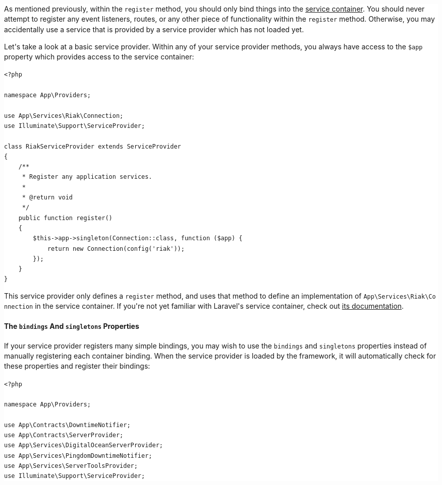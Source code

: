 As mentioned previously, within the `register` method, you should only bind
things into the [service container](/docs/{{version}}/container). You should
never attempt to register any event listeners, routes, or any other piece of
functionality within the `register` method. Otherwise, you may accidentally
use a service that is provided by a service provider which has not loaded
yet.

Let's take a look at a basic service provider. Within any of your service
provider methods, you always have access to the `$app` property which
provides access to the service container:

    <?php

    namespace App\Providers;

    use App\Services\Riak\Connection;
    use Illuminate\Support\ServiceProvider;

    class RiakServiceProvider extends ServiceProvider
    {
        /**
         * Register any application services.
         *
         * @return void
         */
        public function register()
        {
            $this->app->singleton(Connection::class, function ($app) {
                return new Connection(config('riak'));
            });
        }
    }

This service provider only defines a `register` method, and uses that method
to define an implementation of `App\Services\Riak\Connection` in the service
container. If you're not yet familiar with Laravel's service container,
check out [its documentation](/docs/{{version}}/container).

<a name="the-bindings-and-singletons-properties"></a>
#### The `bindings` And `singletons` Properties

If your service provider registers many simple bindings, you may wish to use
the `bindings` and `singletons` properties instead of manually registering
each container binding. When the service provider is loaded by the
framework, it will automatically check for these properties and register
their bindings:

    <?php

    namespace App\Providers;

    use App\Contracts\DowntimeNotifier;
    use App\Contracts\ServerProvider;
    use App\Services\DigitalOceanServerProvider;
    use App\Services\PingdomDowntimeNotifier;
    use App\Services\ServerToolsProvider;
    use Illuminate\Support\ServiceProvider;
